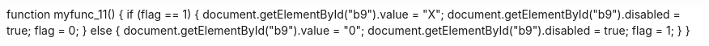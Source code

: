 function myfunc_11() {
    if (flag == 1) {
        document.getElementById("b9").value = "X";
        document.getElementById("b9").disabled = true;
        flag = 0;
    }
    else {
        document.getElementById("b9").value = "0";
        document.getElementById("b9").disabled = true;
        flag = 1;
    }
}
